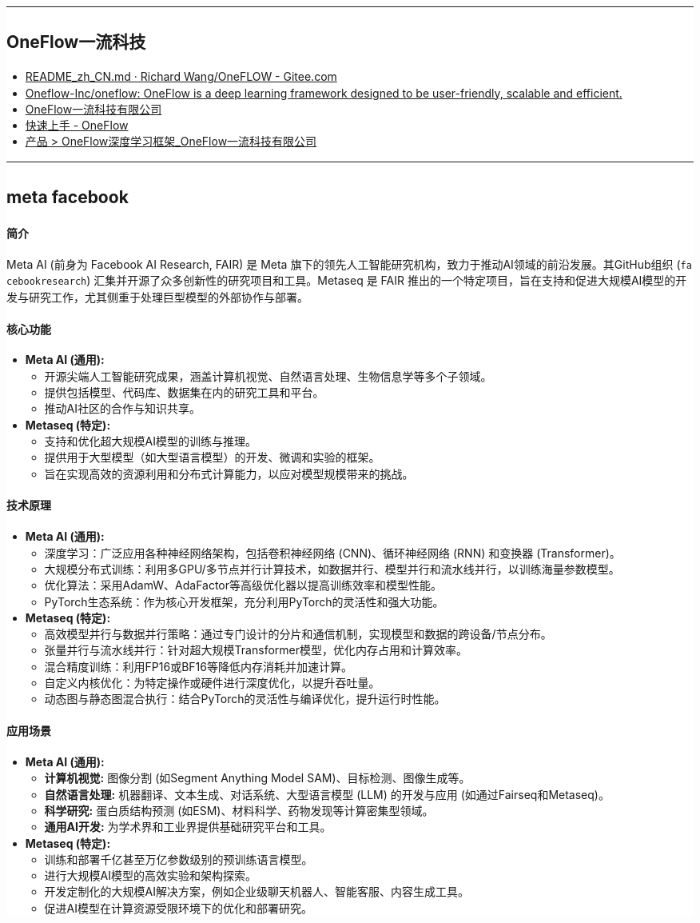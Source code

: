 ------------------------------------------------------------

## OneFlow一流科技


- [README_zh_CN.md · Richard Wang/OneFLOW - Gitee.com](https://gitee.com/gallery/OneFLOW/blob/master/README_zh_CN.md)
- [Oneflow-Inc/oneflow: OneFlow is a deep learning framework designed to be user-friendly, scalable and efficient.](https://github.com/Oneflow-Inc/oneflow)
- [OneFlow一流科技有限公司](http://www.oneflow.org/index.html)
- [快速上手 - OneFlow](https://docs.oneflow.org/master/basics/01_quickstart.html)
- [产品 > OneFlow深度学习框架_OneFlow一流科技有限公司](http://www.oneflow.org/a/chanpin/oneflow/)

------------------------------------------------------------

## meta facebook


#### 简介
Meta AI (前身为 Facebook AI Research, FAIR) 是 Meta 旗下的领先人工智能研究机构，致力于推动AI领域的前沿发展。其GitHub组织 (`facebookresearch`) 汇集并开源了众多创新性的研究项目和工具。Metaseq 是 FAIR 推出的一个特定项目，旨在支持和促进大规模AI模型的开发与研究工作，尤其侧重于处理巨型模型的外部协作与部署。

#### 核心功能
*   **Meta AI (通用):**
    *   开源尖端人工智能研究成果，涵盖计算机视觉、自然语言处理、生物信息学等多个子领域。
    *   提供包括模型、代码库、数据集在内的研究工具和平台。
    *   推动AI社区的合作与知识共享。
*   **Metaseq (特定):**
    *   支持和优化超大规模AI模型的训练与推理。
    *   提供用于大型模型（如大型语言模型）的开发、微调和实验的框架。
    *   旨在实现高效的资源利用和分布式计算能力，以应对模型规模带来的挑战。

#### 技术原理
*   **Meta AI (通用):**
    *   深度学习：广泛应用各种神经网络架构，包括卷积神经网络 (CNN)、循环神经网络 (RNN) 和变换器 (Transformer)。
    *   大规模分布式训练：利用多GPU/多节点并行计算技术，如数据并行、模型并行和流水线并行，以训练海量参数模型。
    *   优化算法：采用AdamW、AdaFactor等高级优化器以提高训练效率和模型性能。
    *   PyTorch生态系统：作为核心开发框架，充分利用PyTorch的灵活性和强大功能。
*   **Metaseq (特定):**
    *   高效模型并行与数据并行策略：通过专门设计的分片和通信机制，实现模型和数据的跨设备/节点分布。
    *   张量并行与流水线并行：针对超大规模Transformer模型，优化内存占用和计算效率。
    *   混合精度训练：利用FP16或BF16等降低内存消耗并加速计算。
    *   自定义内核优化：为特定操作或硬件进行深度优化，以提升吞吐量。
    *   动态图与静态图混合执行：结合PyTorch的灵活性与编译优化，提升运行时性能。

#### 应用场景
*   **Meta AI (通用):**
    *   **计算机视觉:** 图像分割 (如Segment Anything Model SAM)、目标检测、图像生成等。
    *   **自然语言处理:** 机器翻译、文本生成、对话系统、大型语言模型 (LLM) 的开发与应用 (如通过Fairseq和Metaseq)。
    *   **科学研究:** 蛋白质结构预测 (如ESM)、材料科学、药物发现等计算密集型领域。
    *   **通用AI开发:** 为学术界和工业界提供基础研究平台和工具。
*   **Metaseq (特定):**
    *   训练和部署千亿甚至万亿参数级别的预训练语言模型。
    *   进行大规模AI模型的高效实验和架构探索。
    *   开发定制化的大规模AI解决方案，例如企业级聊天机器人、智能客服、内容生成工具。
    *   促进AI模型在计算资源受限环境下的优化和部署研究。
